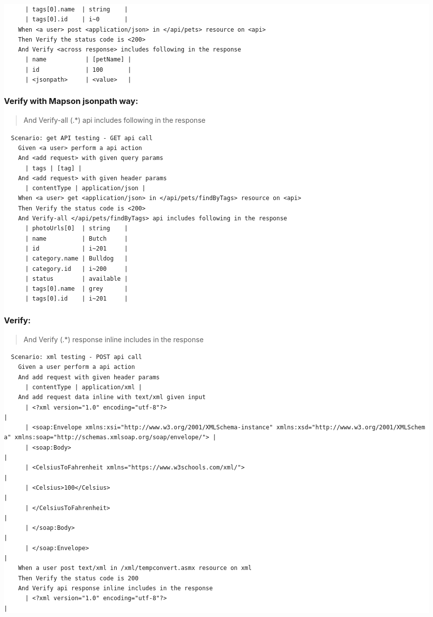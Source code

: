 ```gherkin
      | tags[0].name  | string    |
      | tags[0].id    | i~0       |
    When <a user> post <application/json> in </api/pets> resource on <api>
    Then Verify the status code is <200>
    And Verify <across response> includes following in the response
      | name           | [petName] |
      | id             | 100       |
      | <jsonpath>     | <value>   |      

```

### Verify with Mapson jsonpath way:
> And Verify-all (.*) api includes following in the response

```gherkin
  Scenario: get API testing - GET api call
    Given <a user> perform a api action
    And <add request> with given query params
      | tags | [tag] |
    And <add request> with given header params
      | contentType | application/json |
    When <a user> get <application/json> in </api/pets/findByTags> resource on <api>
    Then Verify the status code is <200>
    And Verify-all </api/pets/findByTags> api includes following in the response
      | photoUrls[0]  | string    |
      | name          | Butch     |
      | id            | i~201     |
      | category.name | Bulldog   |
      | category.id   | i~200     |
      | status        | available |
      | tags[0].name  | grey      |
      | tags[0].id    | i~201     |
```

### Verify:
>  And Verify (.*) response inline includes in the response

```gherkin
  Scenario: xml testing - POST api call
    Given a user perform a api action
    And add request with given header params
      | contentType | application/xml |
    And add request data inline with text/xml given input
      | <?xml version="1.0" encoding="utf-8"?>                                                                                                                                    |
      | <soap:Envelope xmlns:xsi="http://www.w3.org/2001/XMLSchema-instance" xmlns:xsd="http://www.w3.org/2001/XMLSchema" xmlns:soap="http://schemas.xmlsoap.org/soap/envelope/"> |
      | <soap:Body>                                                                                                                                                               |
      | <CelsiusToFahrenheit xmlns="https://www.w3schools.com/xml/">                                                                                                              |
      | <Celsius>100</Celsius>                                                                                                                                                    |
      | </CelsiusToFahrenheit>                                                                                                                                                    |
      | </soap:Body>                                                                                                                                                              |
      | </soap:Envelope>                                                                                                                                                          |
    When a user post text/xml in /xml/tempconvert.asmx resource on xml
    Then Verify the status code is 200
    And Verify api response inline includes in the response
      | <?xml version="1.0" encoding="utf-8"?>                                                                                                                                    |
```